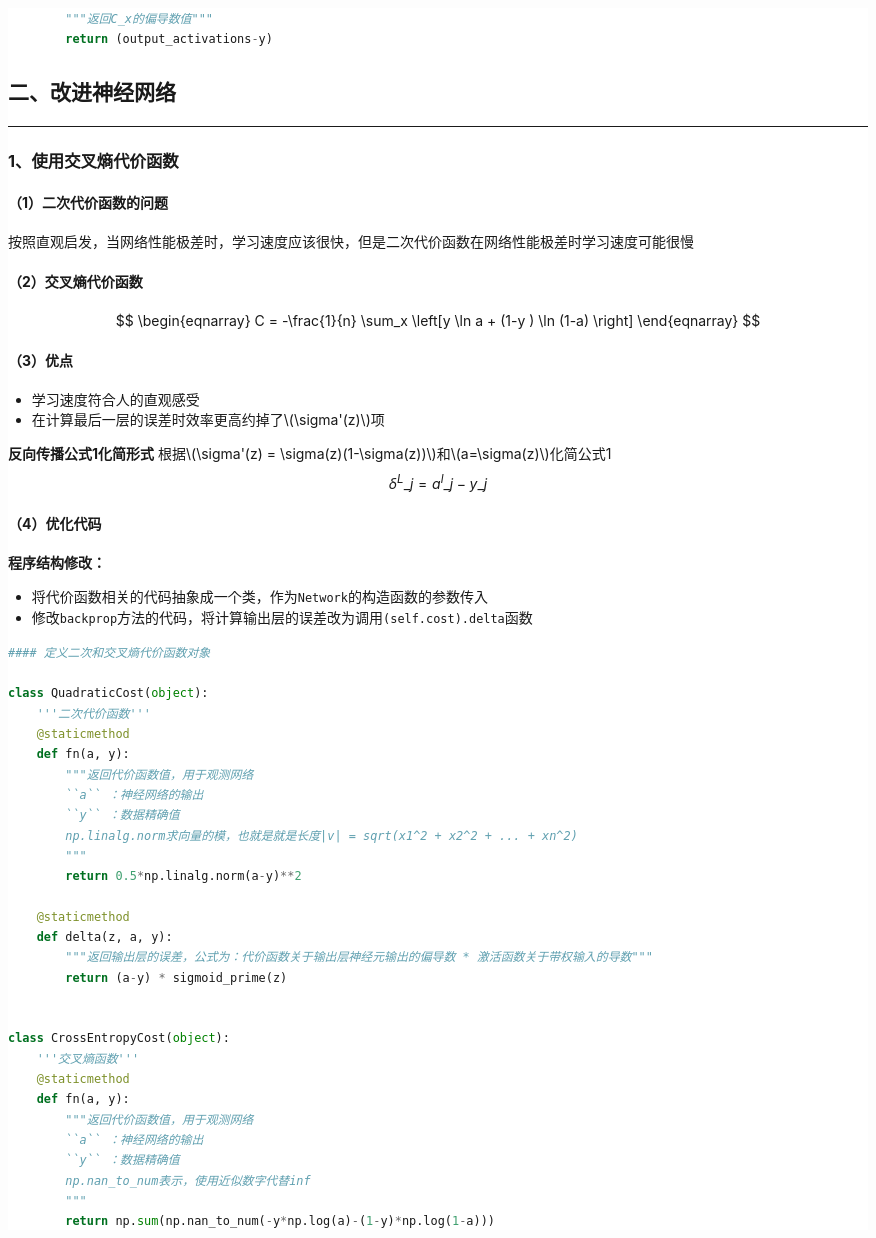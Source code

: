 ```py
        """返回C_x的偏导数值"""
        return (output_activations-y)
```

## 二、改进神经网络
****************************
### 1、使用交叉熵代价函数
#### （1）二次代价函数的问题
按照直观启发，当网络性能极差时，学习速度应该很快，但是二次代价函数在网络性能极差时学习速度可能很慢

#### （2）交叉熵代价函数
$$
\begin{eqnarray} 
  C = -\frac{1}{n} \sum_x \left[y \ln a + (1-y ) \ln (1-a) \right]
\end{eqnarray}
$$

#### （3）优点
* 学习速度符合人的直观感受
* 在计算最后一层的误差时效率更高约掉了\\(\sigma'(z)\\)项

**反向传播公式1化简形式**
根据\\(\sigma'(z) = \sigma(z)(1-\sigma(z))\\)和\\(a=\sigma(z)\\)化简公式1
$$
\delta^L\_j = a^{l}\_j - y\_j
$$

#### （4）优化代码
**程序结构修改：**
* 将代价函数相关的代码抽象成一个类，作为`Network`的构造函数的参数传入
* 修改`backprop`方法的代码，将计算输出层的误差改为调用`(self.cost).delta`函数


```py
#### 定义二次和交叉熵代价函数对象

class QuadraticCost(object):
    '''二次代价函数'''
    @staticmethod
    def fn(a, y):
        """返回代价函数值，用于观测网络
        ``a`` ：神经网络的输出
        ``y`` ：数据精确值
        np.linalg.norm求向量的模，也就是就是长度|v| = sqrt(x1^2 + x2^2 + ... + xn^2)
        """
        return 0.5*np.linalg.norm(a-y)**2

    @staticmethod
    def delta(z, a, y):
        """返回输出层的误差，公式为：代价函数关于输出层神经元输出的偏导数 * 激活函数关于带权输入的导数"""
        return (a-y) * sigmoid_prime(z)


class CrossEntropyCost(object):
    '''交叉熵函数'''
    @staticmethod
    def fn(a, y):
        """返回代价函数值，用于观测网络
        ``a`` ：神经网络的输出
        ``y`` ：数据精确值
        np.nan_to_num表示，使用近似数字代替inf
        """
        return np.sum(np.nan_to_num(-y*np.log(a)-(1-y)*np.log(1-a)))
```